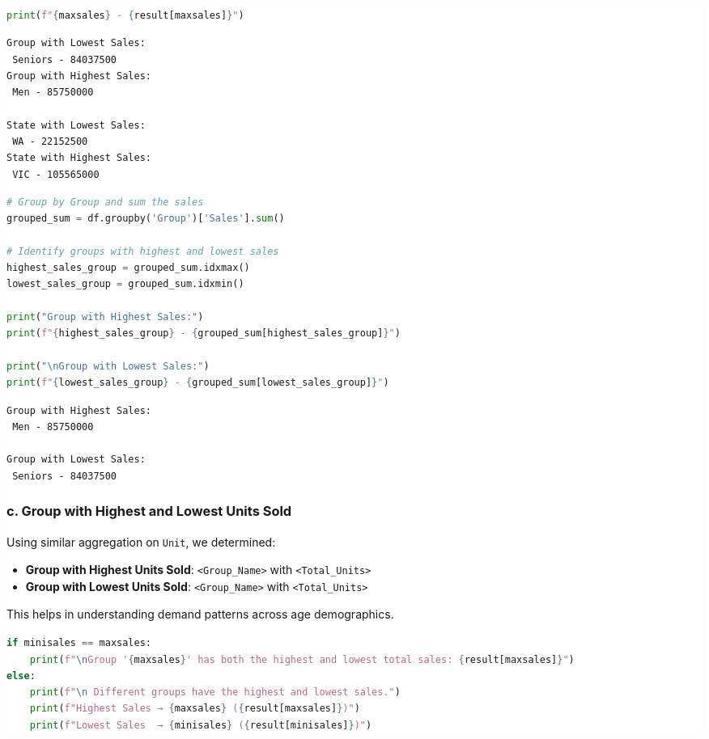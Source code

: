 ```python
print(f"{maxsales} - {result[maxsales]}")

```

    
    Group with Lowest Sales:
     Seniors - 84037500
    Group with Highest Sales:
     Men - 85750000
    
    State with Lowest Sales:
     WA - 22152500
    State with Highest Sales:
     VIC - 105565000
    


```python
# Group by Group and sum the sales
grouped_sum = df.groupby('Group')['Sales'].sum()

# Identify groups with highest and lowest sales
highest_sales_group = grouped_sum.idxmax()
lowest_sales_group = grouped_sum.idxmin()

print("Group with Highest Sales:")
print(f"{highest_sales_group} - {grouped_sum[highest_sales_group]}")

print("\nGroup with Lowest Sales:")
print(f"{lowest_sales_group} - {grouped_sum[lowest_sales_group]}")
```

    Group with Highest Sales:
     Men - 85750000
    
    Group with Lowest Sales:
     Seniors - 84037500
    

### c. Group with Highest and Lowest Units Sold

Using similar aggregation on `Unit`, we determined:

- **Group with Highest Units Sold**: `<Group_Name>` with `<Total_Units>`
- **Group with Lowest Units Sold**: `<Group_Name>` with `<Total_Units>`

This helps in understanding demand patterns across age demographics.


```python
if minisales == maxsales:
    print(f"\nGroup '{maxsales}' has both the highest and lowest total sales: {result[maxsales]}")
else:
    print(f"\n Different groups have the highest and lowest sales.")
    print(f"Highest Sales → {maxsales} ({result[maxsales]})")
    print(f"Lowest Sales  → {minisales} ({result[minisales]})")
```
